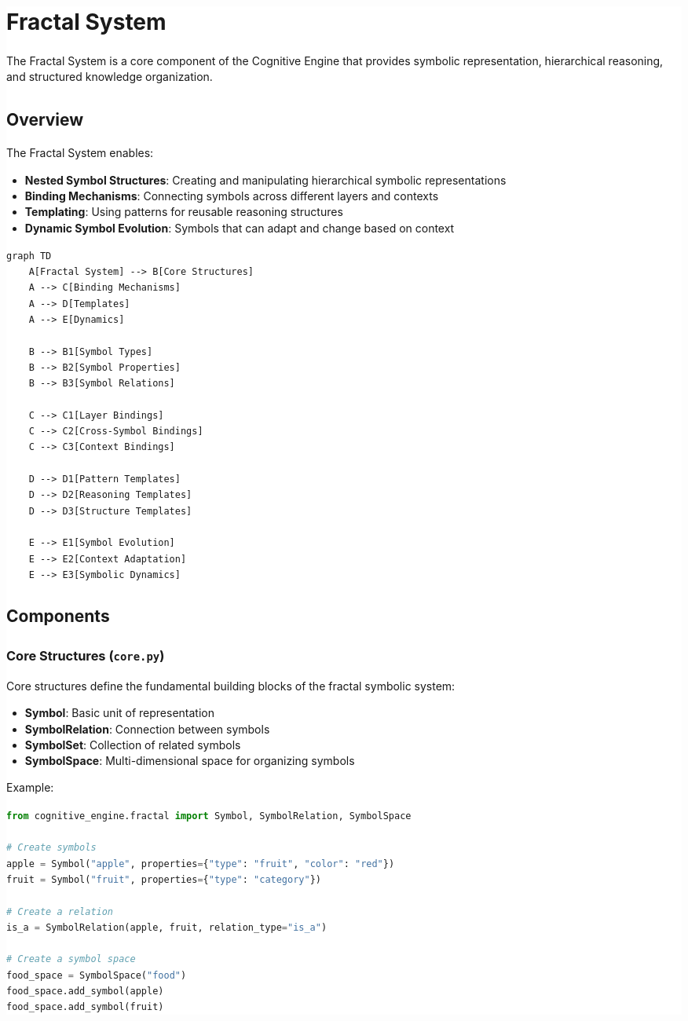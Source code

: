 # Fractal System

The Fractal System is a core component of the Cognitive Engine that provides symbolic representation, hierarchical reasoning, and structured knowledge organization.

## Overview

The Fractal System enables:

- **Nested Symbol Structures**: Creating and manipulating hierarchical symbolic representations
- **Binding Mechanisms**: Connecting symbols across different layers and contexts
- **Templating**: Using patterns for reusable reasoning structures
- **Dynamic Symbol Evolution**: Symbols that can adapt and change based on context

```mermaid
graph TD
    A[Fractal System] --> B[Core Structures]
    A --> C[Binding Mechanisms]
    A --> D[Templates]
    A --> E[Dynamics]
    
    B --> B1[Symbol Types]
    B --> B2[Symbol Properties]
    B --> B3[Symbol Relations]
    
    C --> C1[Layer Bindings]
    C --> C2[Cross-Symbol Bindings]
    C --> C3[Context Bindings]
    
    D --> D1[Pattern Templates]
    D --> D2[Reasoning Templates]
    D --> D3[Structure Templates]
    
    E --> E1[Symbol Evolution]
    E --> E2[Context Adaptation]
    E --> E3[Symbolic Dynamics]
```

## Components

### Core Structures (`core.py`)

Core structures define the fundamental building blocks of the fractal symbolic system:

- **Symbol**: Basic unit of representation
- **SymbolRelation**: Connection between symbols
- **SymbolSet**: Collection of related symbols
- **SymbolSpace**: Multi-dimensional space for organizing symbols

Example:
```python
from cognitive_engine.fractal import Symbol, SymbolRelation, SymbolSpace

# Create symbols
apple = Symbol("apple", properties={"type": "fruit", "color": "red"})
fruit = Symbol("fruit", properties={"type": "category"})

# Create a relation
is_a = SymbolRelation(apple, fruit, relation_type="is_a")

# Create a symbol space
food_space = SymbolSpace("food")
food_space.add_symbol(apple)
food_space.add_symbol(fruit)
```